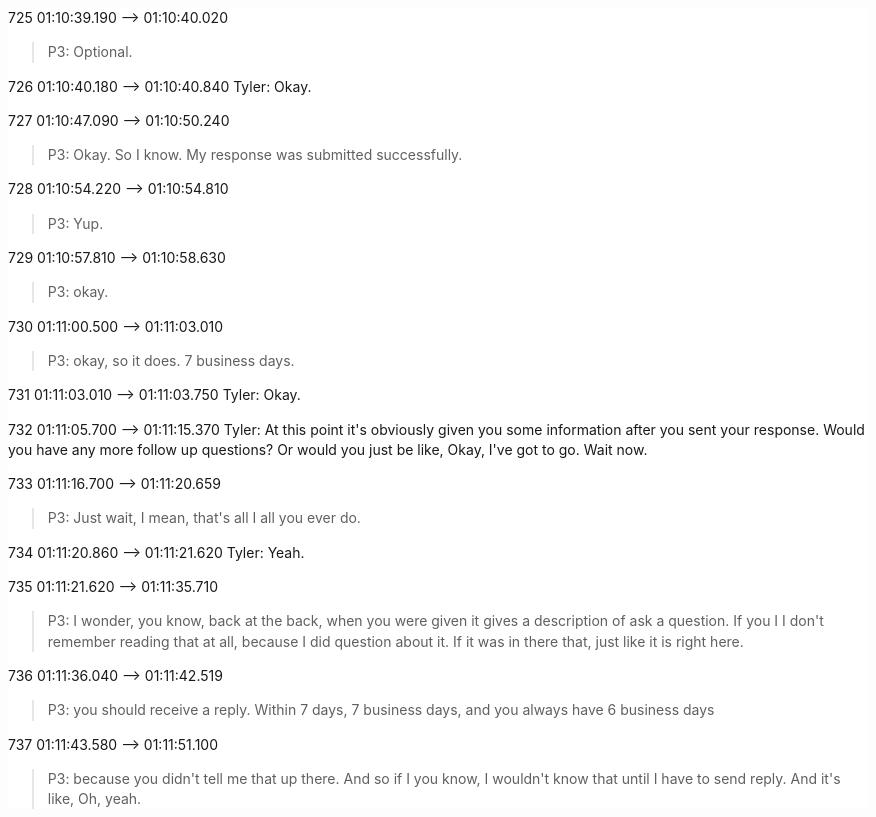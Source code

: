 725
01:10:39.190 --> 01:10:40.020
> P3: Optional.

726
01:10:40.180 --> 01:10:40.840
Tyler: Okay.

727
01:10:47.090 --> 01:10:50.240
> P3: Okay. So I know. My response was submitted successfully.

728
01:10:54.220 --> 01:10:54.810
> P3: Yup.

729
01:10:57.810 --> 01:10:58.630
> P3: okay.

730
01:11:00.500 --> 01:11:03.010
> P3: okay, so it does. 7 business days.

731
01:11:03.010 --> 01:11:03.750
Tyler: Okay.

732
01:11:05.700 --> 01:11:15.370
Tyler: At this point it's obviously given you some information after you sent your response. Would you have any more follow up questions? Or would you just be like, Okay, I've got to go. Wait now.

733
01:11:16.700 --> 01:11:20.659
> P3: Just wait, I mean, that's all I all you ever do.

734
01:11:20.860 --> 01:11:21.620
Tyler: Yeah.

735
01:11:21.620 --> 01:11:35.710
> P3: I wonder, you know, back at the back, when you were given it gives a description of ask a question. If you I I don't remember reading that at all, because I did question about it. If it was in there that, just like it is right here.

736
01:11:36.040 --> 01:11:42.519
> P3: you should receive a reply. Within 7 days, 7 business days, and you always have 6 business days

737
01:11:43.580 --> 01:11:51.100
> P3: because you didn't tell me that up there. And so if I you know, I wouldn't know that until I have to send reply. And it's like, Oh, yeah.
